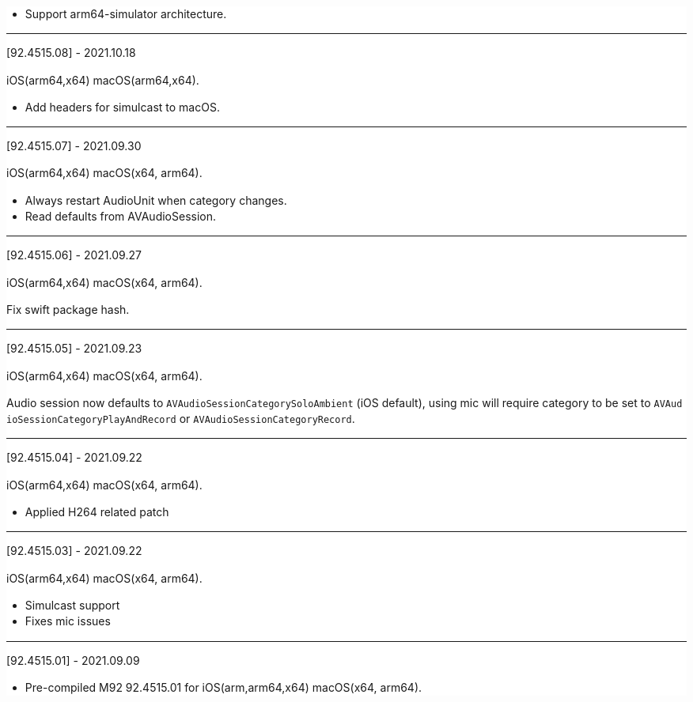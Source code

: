 * Support arm64-simulator architecture.

--------------------------------------------
[92.4515.08] - 2021.10.18

iOS(arm64,x64) macOS(arm64,x64).

* Add headers for simulcast to macOS.

--------------------------------------------
[92.4515.07] - 2021.09.30

iOS(arm64,x64) macOS(x64, arm64).

* Always restart AudioUnit when category changes.
* Read defaults from AVAudioSession.

--------------------------------------------
[92.4515.06] - 2021.09.27

iOS(arm64,x64) macOS(x64, arm64).

Fix swift package hash.

--------------------------------------------
[92.4515.05] - 2021.09.23

iOS(arm64,x64) macOS(x64, arm64).

Audio session now defaults to `AVAudioSessionCategorySoloAmbient` (iOS default),
using mic will require category to be set to `AVAudioSessionCategoryPlayAndRecord`
or `AVAudioSessionCategoryRecord`.

--------------------------------------------
[92.4515.04] - 2021.09.22

iOS(arm64,x64) macOS(x64, arm64).

* Applied H264 related patch 

--------------------------------------------
[92.4515.03] - 2021.09.22

iOS(arm64,x64) macOS(x64, arm64).

* Simulcast support
* Fixes mic issues

--------------------------------------------
[92.4515.01] - 2021.09.09

* Pre-compiled M92 92.4515.01 for iOS(arm,arm64,x64) macOS(x64, arm64).
